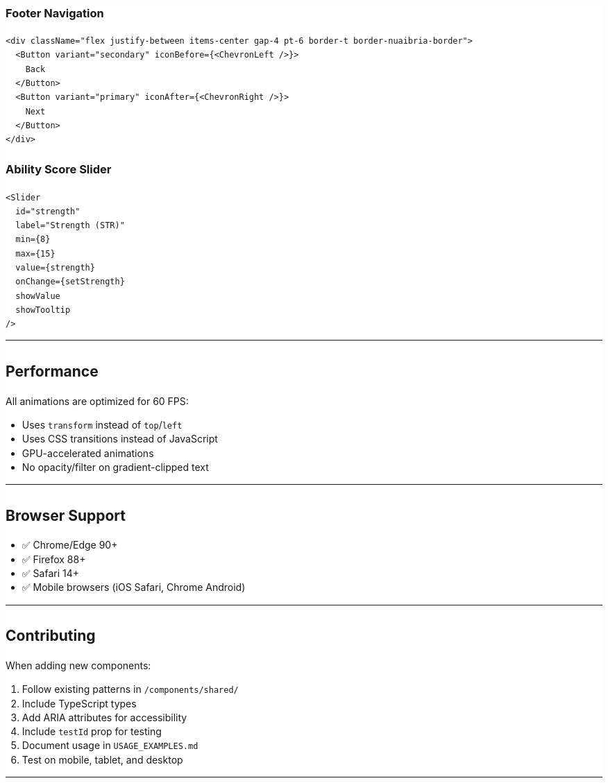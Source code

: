 ### Footer Navigation
```tsx
<div className="flex justify-between items-center gap-4 pt-6 border-t border-nuaibria-border">
  <Button variant="secondary" iconBefore={<ChevronLeft />}>
    Back
  </Button>
  <Button variant="primary" iconAfter={<ChevronRight />}>
    Next
  </Button>
</div>
```

### Ability Score Slider
```tsx
<Slider
  id="strength"
  label="Strength (STR)"
  min={8}
  max={15}
  value={strength}
  onChange={setStrength}
  showValue
  showTooltip
/>
```

---

## Performance

All animations are optimized for 60 FPS:
- Uses `transform` instead of `top`/`left`
- Uses CSS transitions instead of JavaScript
- GPU-accelerated animations
- No opacity/filter on gradient-clipped text

---

## Browser Support

- ✅ Chrome/Edge 90+
- ✅ Firefox 88+
- ✅ Safari 14+
- ✅ Mobile browsers (iOS Safari, Chrome Android)

---

## Contributing

When adding new components:
1. Follow existing patterns in `/components/shared/`
2. Include TypeScript types
3. Add ARIA attributes for accessibility
4. Include `testId` prop for testing
5. Document usage in `USAGE_EXAMPLES.md`
6. Test on mobile, tablet, and desktop

---